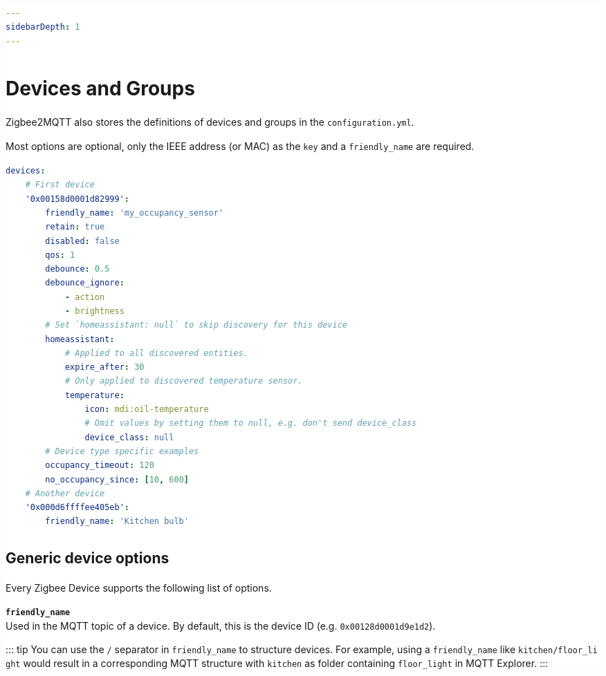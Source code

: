 ```yaml
---
sidebarDepth: 1
---
```


# Devices and Groups

Zigbee2MQTT also stores the definitions of devices and groups in the `configuration.yml`.

Most options are optional, only the IEEE address (or MAC) as the `key` and a `friendly_name` are required.

```yaml
devices:
    # First device
    '0x00158d0001d82999':
        friendly_name: 'my_occupancy_sensor'
        retain: true
        disabled: false
        qos: 1
        debounce: 0.5
        debounce_ignore:
            - action
            - brightness
        # Set `homeassistant: null` to skip discovery for this device
        homeassistant:
            # Applied to all discovered entities.
            expire_after: 30
            # Only applied to discovered temperature sensor.
            temperature:
                icon: mdi:oil-temperature
                # Omit values by setting them to null, e.g. don't send device_class
                device_class: null
        # Device type specific examples
        occupancy_timeout: 120
        no_occupancy_since: [10, 600]
    # Another device
    '0x000d6ffffee405eb':
        friendly_name: 'Kitchen bulb'
```

## Generic device options

Every Zigbee Device supports the following list of options.

**`friendly_name`**  
Used in the MQTT topic of a device. By default, this is the device ID (e.g. `0x00128d0001d9e1d2`).

::: tip
You can use the `/` separator in `friendly_name` to structure devices.
For example, using a `friendly_name` like `kitchen/floor_light` would result in a corresponding MQTT structure with `kitchen` as folder containing `floor_light` in MQTT Explorer.
:::

